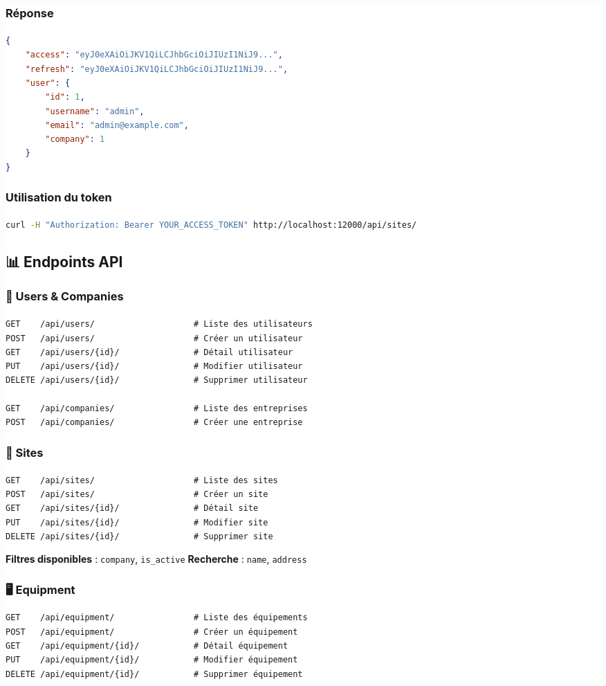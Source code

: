 ### Réponse
```json
{
    "access": "eyJ0eXAiOiJKV1QiLCJhbGciOiJIUzI1NiJ9...",
    "refresh": "eyJ0eXAiOiJKV1QiLCJhbGciOiJIUzI1NiJ9...",
    "user": {
        "id": 1,
        "username": "admin",
        "email": "admin@example.com",
        "company": 1
    }
}
```

### Utilisation du token
```bash
curl -H "Authorization: Bearer YOUR_ACCESS_TOKEN" http://localhost:12000/api/sites/
```

## 📊 Endpoints API

### 👥 Users & Companies
```
GET    /api/users/                    # Liste des utilisateurs
POST   /api/users/                    # Créer un utilisateur
GET    /api/users/{id}/               # Détail utilisateur
PUT    /api/users/{id}/               # Modifier utilisateur
DELETE /api/users/{id}/               # Supprimer utilisateur

GET    /api/companies/                # Liste des entreprises
POST   /api/companies/                # Créer une entreprise
```

### 🏢 Sites
```
GET    /api/sites/                    # Liste des sites
POST   /api/sites/                    # Créer un site
GET    /api/sites/{id}/               # Détail site
PUT    /api/sites/{id}/               # Modifier site
DELETE /api/sites/{id}/               # Supprimer site
```

**Filtres disponibles** : `company`, `is_active`
**Recherche** : `name`, `address`

### 🖥️ Equipment
```
GET    /api/equipment/                # Liste des équipements
POST   /api/equipment/                # Créer un équipement
GET    /api/equipment/{id}/           # Détail équipement
PUT    /api/equipment/{id}/           # Modifier équipement
DELETE /api/equipment/{id}/           # Supprimer équipement
```
